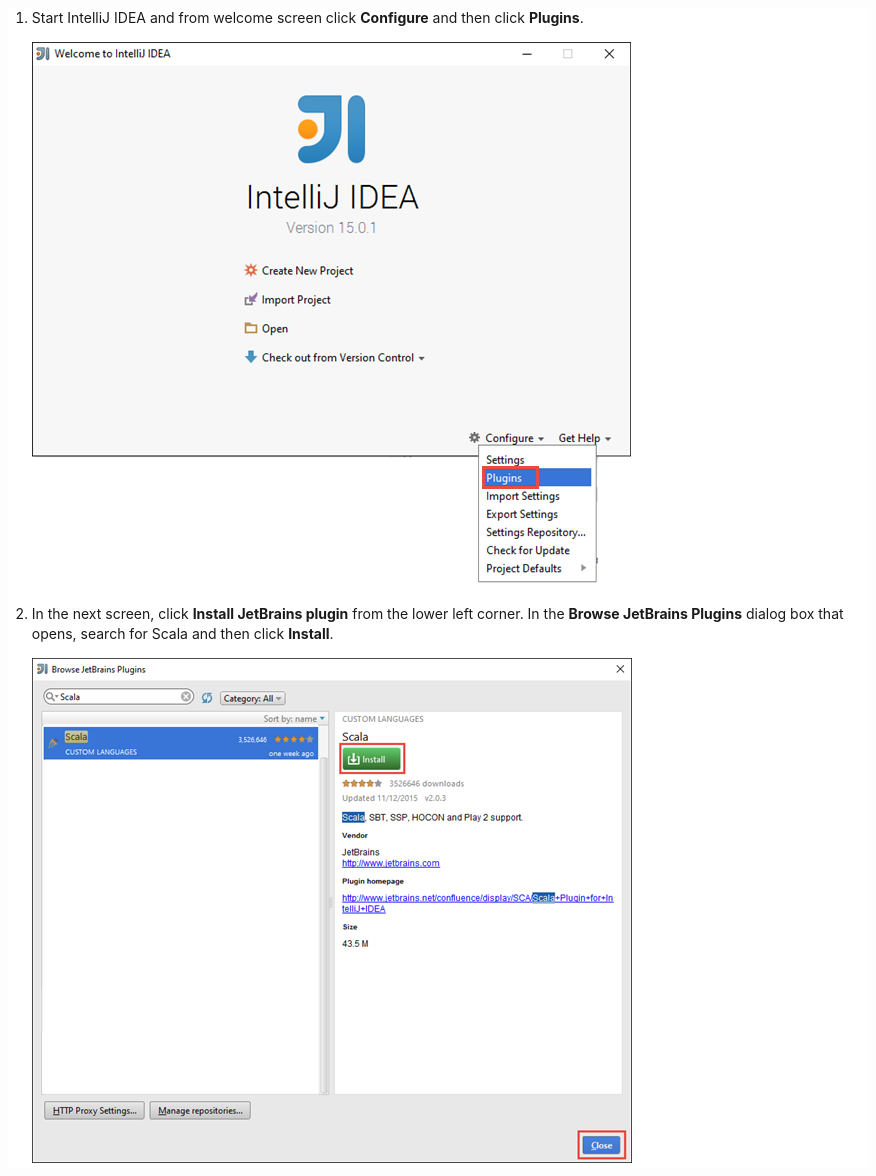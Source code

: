 1. Start IntelliJ IDEA and from welcome screen click **Configure** and then click **Plugins**.

	![Enable scala plugin](./media/hdinsight-apache-spark-intellij-tool-plugin/enable-scala-plugin.png)

2. In the next screen, click **Install JetBrains plugin** from the lower left corner. In the **Browse JetBrains Plugins** dialog box that opens, search for Scala and then click **Install**.

	![Install scala plugin](./media/hdinsight-apache-spark-intellij-tool-plugin/install-scala-plugin.png)
